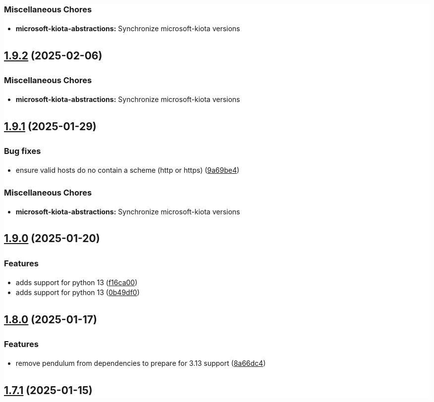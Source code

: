 
### Miscellaneous Chores

* **microsoft-kiota-abstractions:** Synchronize microsoft-kiota versions

## [1.9.2](https://github.com/microsoft/kiota-python/compare/microsoft-kiota-abstractions-v1.9.1...microsoft-kiota-abstractions-v1.9.2) (2025-02-06)


### Miscellaneous Chores

* **microsoft-kiota-abstractions:** Synchronize microsoft-kiota versions

## [1.9.1](https://github.com/microsoft/kiota-python/compare/microsoft-kiota-abstractions-v1.9.0...microsoft-kiota-abstractions-v1.9.1) (2025-01-29)


### Bug fixes

* ensure valid hosts do no contain a scheme (http or https) ([9a69be4](https://github.com/microsoft/kiota-python/pull/461/commits/9a69be445d18f4205811fc6ea000ccfb27f8e07a))

### Miscellaneous Chores

* **microsoft-kiota-abstractions:** Synchronize microsoft-kiota versions

## [1.9.0](https://github.com/microsoft/kiota-python/compare/microsoft-kiota-abstractions-v1.8.0...microsoft-kiota-abstractions-v1.9.0) (2025-01-20)


### Features

* adds support for python 13 ([f16ca00](https://github.com/microsoft/kiota-python/commit/f16ca0048b2408f3fe008f78afac3c67dd4a056d))
* adds support for python 13 ([0b49df0](https://github.com/microsoft/kiota-python/commit/0b49df04c0885d233044bd34affe3356af798fba))

## [1.8.0](https://github.com/microsoft/kiota-python/compare/microsoft-kiota-abstractions-v1.7.1...microsoft-kiota-abstractions-v1.8.0) (2025-01-17)


### Features

* remove pendulum from dependencies to prepare for 3.13 support ([8a66dc4](https://github.com/microsoft/kiota-python/commit/8a66dc486eccc10d370a2f0e6459b1c91757ddfa))

## [1.7.1](https://github.com/microsoft/kiota-python/compare/microsoft-kiota-abstractions-v1.7.0...microsoft-kiota-abstractions-v1.7.1) (2025-01-15)
